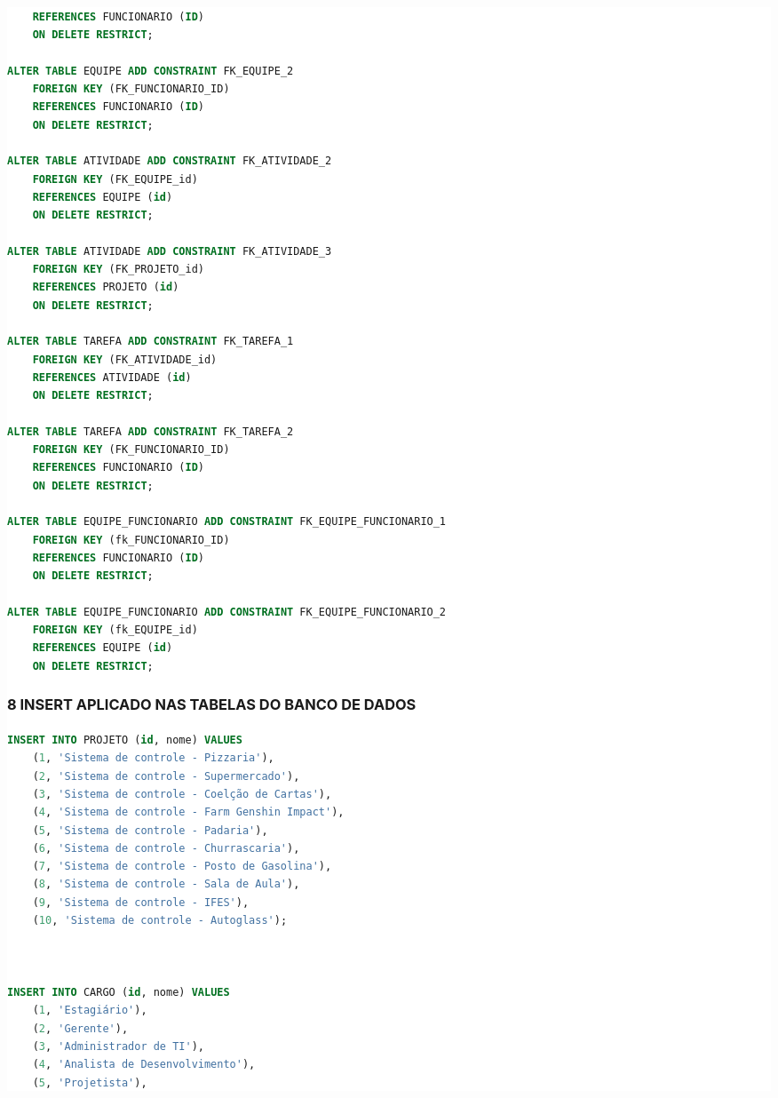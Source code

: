 ```sql
	REFERENCES FUNCIONARIO (ID)
	ON DELETE RESTRICT;
 
ALTER TABLE EQUIPE ADD CONSTRAINT FK_EQUIPE_2
	FOREIGN KEY (FK_FUNCIONARIO_ID)
	REFERENCES FUNCIONARIO (ID)
	ON DELETE RESTRICT;
 
ALTER TABLE ATIVIDADE ADD CONSTRAINT FK_ATIVIDADE_2
	FOREIGN KEY (FK_EQUIPE_id)
	REFERENCES EQUIPE (id)
	ON DELETE RESTRICT;

ALTER TABLE ATIVIDADE ADD CONSTRAINT FK_ATIVIDADE_3
	FOREIGN KEY (FK_PROJETO_id)
	REFERENCES PROJETO (id)
	ON DELETE RESTRICT;
 
ALTER TABLE TAREFA ADD CONSTRAINT FK_TAREFA_1
	FOREIGN KEY (FK_ATIVIDADE_id)
	REFERENCES ATIVIDADE (id)
	ON DELETE RESTRICT;
 
ALTER TABLE TAREFA ADD CONSTRAINT FK_TAREFA_2
	FOREIGN KEY (FK_FUNCIONARIO_ID)
	REFERENCES FUNCIONARIO (ID)
	ON DELETE RESTRICT;
 
ALTER TABLE EQUIPE_FUNCIONARIO ADD CONSTRAINT FK_EQUIPE_FUNCIONARIO_1
	FOREIGN KEY (fk_FUNCIONARIO_ID)
	REFERENCES FUNCIONARIO (ID)
	ON DELETE RESTRICT;
 
ALTER TABLE EQUIPE_FUNCIONARIO ADD CONSTRAINT FK_EQUIPE_FUNCIONARIO_2
	FOREIGN KEY (fk_EQUIPE_id)
	REFERENCES EQUIPE (id)
	ON DELETE RESTRICT;

```
        
       
### 8	INSERT APLICADO NAS TABELAS DO BANCO DE DADOS<br>

```sql
INSERT INTO PROJETO (id, nome) VALUES
    (1, 'Sistema de controle - Pizzaria'),
    (2, 'Sistema de controle - Supermercado'),
    (3, 'Sistema de controle - Coelção de Cartas'),
    (4, 'Sistema de controle - Farm Genshin Impact'),
    (5, 'Sistema de controle - Padaria'),
    (6, 'Sistema de controle - Churrascaria'),
    (7, 'Sistema de controle - Posto de Gasolina'),
    (8, 'Sistema de controle - Sala de Aula'),
    (9, 'Sistema de controle - IFES'),
    (10, 'Sistema de controle - Autoglass');



INSERT INTO CARGO (id, nome) VALUES
    (1, 'Estagiário'),
    (2, 'Gerente'),
    (3, 'Administrador de TI'),
    (4, 'Analista de Desenvolvimento'),
    (5, 'Projetista'),
```